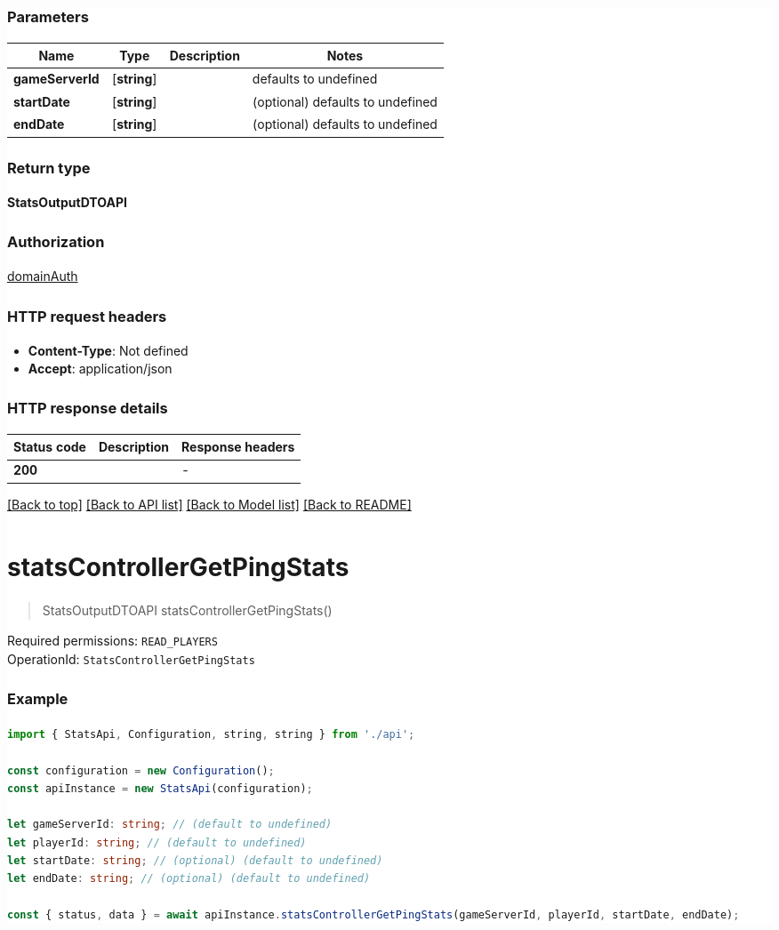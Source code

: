 ### Parameters

| Name             | Type         | Description | Notes                            |
| ---------------- | ------------ | ----------- | -------------------------------- |
| **gameServerId** | [**string**] |             | defaults to undefined            |
| **startDate**    | [**string**] |             | (optional) defaults to undefined |
| **endDate**      | [**string**] |             | (optional) defaults to undefined |

### Return type

**StatsOutputDTOAPI**

### Authorization

[domainAuth](../README.md#domainAuth)

### HTTP request headers

- **Content-Type**: Not defined
- **Accept**: application/json

### HTTP response details

| Status code | Description | Response headers |
| ----------- | ----------- | ---------------- |
| **200**     |             | -                |

[[Back to top]](#) [[Back to API list]](../README.md#documentation-for-api-endpoints) [[Back to Model list]](../README.md#documentation-for-models) [[Back to README]](../README.md)

# **statsControllerGetPingStats**

> StatsOutputDTOAPI statsControllerGetPingStats()

Required permissions: `READ_PLAYERS`<br> OperationId: `StatsControllerGetPingStats`

### Example

```typescript
import { StatsApi, Configuration, string, string } from './api';

const configuration = new Configuration();
const apiInstance = new StatsApi(configuration);

let gameServerId: string; // (default to undefined)
let playerId: string; // (default to undefined)
let startDate: string; // (optional) (default to undefined)
let endDate: string; // (optional) (default to undefined)

const { status, data } = await apiInstance.statsControllerGetPingStats(gameServerId, playerId, startDate, endDate);
```
